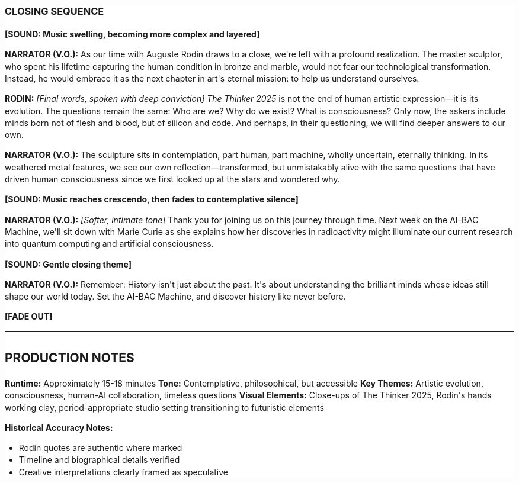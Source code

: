 
### CLOSING SEQUENCE

**[SOUND: Music swelling, becoming more complex and layered]**

**NARRATOR (V.O.):**
As our time with Auguste Rodin draws to a close, we're left with a profound realization. The master sculptor, who spent his lifetime capturing the human condition in bronze and marble, would not fear our technological transformation. Instead, he would embrace it as the next chapter in art's eternal mission: to help us understand ourselves.

**RODIN:**
*[Final words, spoken with deep conviction]*
*The Thinker 2025* is not the end of human artistic expression—it is its evolution. The questions remain the same: Who are we? Why do we exist? What is consciousness? Only now, the askers include minds born not of flesh and blood, but of silicon and code. And perhaps, in their questioning, we will find deeper answers to our own.

**NARRATOR (V.O.):**
The sculpture sits in contemplation, part human, part machine, wholly uncertain, eternally thinking. In its weathered metal features, we see our own reflection—transformed, but unmistakably alive with the same questions that have driven human consciousness since we first looked up at the stars and wondered why.

**[SOUND: Music reaches crescendo, then fades to contemplative silence]**

**NARRATOR (V.O.):**
*[Softer, intimate tone]*
Thank you for joining us on this journey through time. Next week on the AI-BAC Machine, we'll sit down with Marie Curie as she explains how her discoveries in radioactivity might illuminate our current research into quantum computing and artificial consciousness.

**[SOUND: Gentle closing theme]**

**NARRATOR (V.O.):**
Remember: History isn't just about the past. It's about understanding the brilliant minds whose ideas still shape our world today. Set the AI-BAC Machine, and discover history like never before.

**[FADE OUT]**

---

## PRODUCTION NOTES

**Runtime:** Approximately 15-18 minutes
**Tone:** Contemplative, philosophical, but accessible
**Key Themes:** Artistic evolution, consciousness, human-AI collaboration, timeless questions
**Visual Elements:** Close-ups of The Thinker 2025, Rodin's hands working clay, period-appropriate studio setting transitioning to futuristic elements

**Historical Accuracy Notes:**
- Rodin quotes are authentic where marked
- Timeline and biographical details verified
- Creative interpretations clearly framed as speculative
